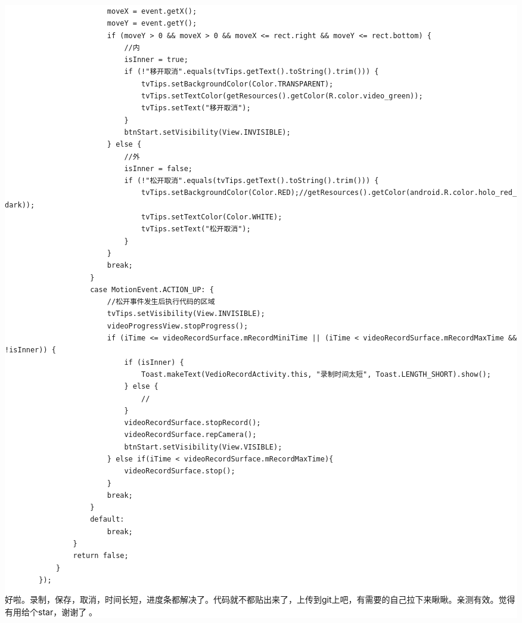 ```
                        moveX = event.getX();
                        moveY = event.getY();
                        if (moveY > 0 && moveX > 0 && moveX <= rect.right && moveY <= rect.bottom) {
                            //内
                            isInner = true;
                            if (!"移开取消".equals(tvTips.getText().toString().trim())) {
                                tvTips.setBackgroundColor(Color.TRANSPARENT);
                                tvTips.setTextColor(getResources().getColor(R.color.video_green));
                                tvTips.setText("移开取消");
                            }
                            btnStart.setVisibility(View.INVISIBLE);
                        } else {
                            //外
                            isInner = false;
                            if (!"松开取消".equals(tvTips.getText().toString().trim())) {
                                tvTips.setBackgroundColor(Color.RED);//getResources().getColor(android.R.color.holo_red_dark));
                                tvTips.setTextColor(Color.WHITE);
                                tvTips.setText("松开取消");
                            }
                        }
                        break;
                    }
                    case MotionEvent.ACTION_UP: {
                        //松开事件发生后执行代码的区域
                        tvTips.setVisibility(View.INVISIBLE);
                        videoProgressView.stopProgress();
                        if (iTime <= videoRecordSurface.mRecordMiniTime || (iTime < videoRecordSurface.mRecordMaxTime && !isInner)) {
                            if (isInner) {
                                Toast.makeText(VedioRecordActivity.this, "录制时间太短", Toast.LENGTH_SHORT).show();
                            } else {
                                //
                            }
                            videoRecordSurface.stopRecord();
                            videoRecordSurface.repCamera();
                            btnStart.setVisibility(View.VISIBLE);
                        } else if(iTime < videoRecordSurface.mRecordMaxTime){
                            videoRecordSurface.stop();
                        }
                        break;
                    }
                    default:
                        break;
                }
                return false;
            }
        });
```
好啦。录制，保存，取消，时间长短，进度条都解决了。代码就不都贴出来了，上传到git上吧，有需要的自己拉下来瞅瞅。亲测有效。觉得有用给个star，谢谢了 。